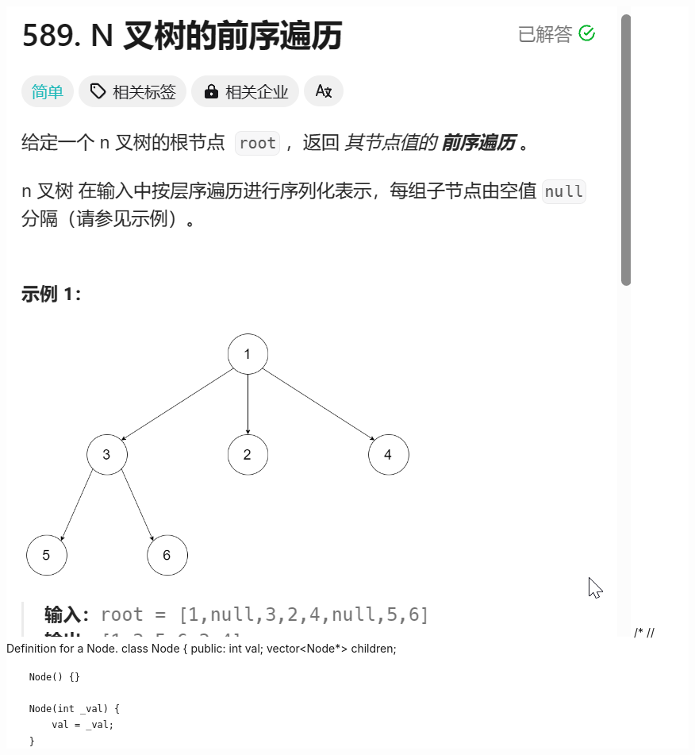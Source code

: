  ![alt text](/screenshot/ds/image-23.png)
    /*
    // Definition for a Node.
    class Node {
    public:
        int val;
        vector<Node*> children;

        Node() {}

        Node(int _val) {
            val = _val;
        }
